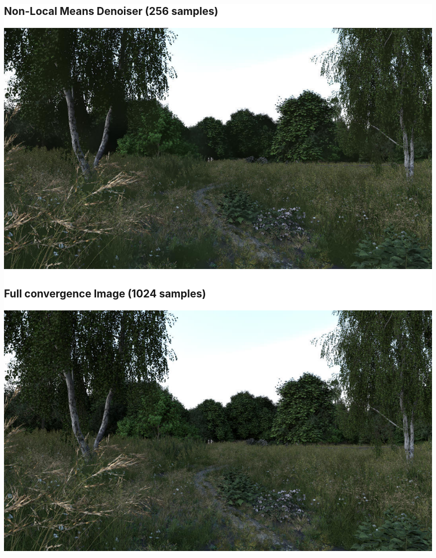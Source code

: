 ## **Non-Local Means Denoiser (256 samples)**
![image](out/denoised/nlmean/landscape/landscape_1080_256_denoised.jpg)

## **Full convergence Image (1024 samples)**
![image](out/original/landscape/jpg/landscape_1080_1024.jpg) 
